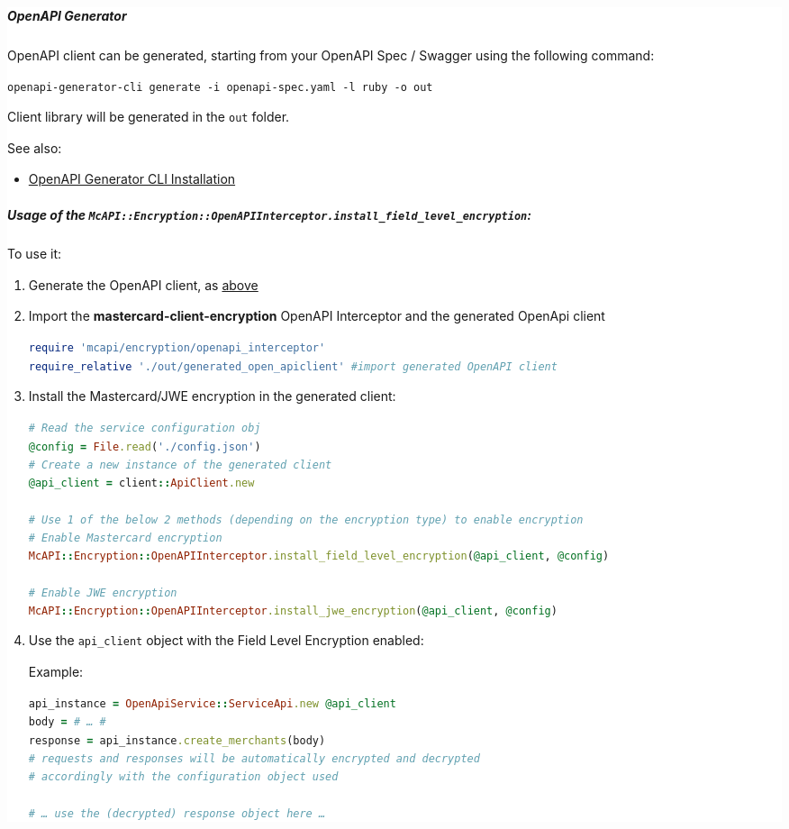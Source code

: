 ##### OpenAPI Generator <a name="openapi-generator"></a>

OpenAPI client can be generated, starting from your OpenAPI Spec / Swagger using the following command:

```shell
openapi-generator-cli generate -i openapi-spec.yaml -l ruby -o out
```

Client library will be generated in the `out` folder.

See also: 

- [OpenAPI Generator CLI Installation](https://openapi-generator.tech/docs/installation/)

##### Usage of the `McAPI::Encryption::OpenAPIInterceptor.install_field_level_encryption`:

To use it:

1. Generate the OpenAPI client, as [above](#openapi-generator)

2. Import the **mastercard-client-encryption** OpenAPI Interceptor and the generated OpenApi client

   ```ruby
   require 'mcapi/encryption/openapi_interceptor'
   require_relative './out/generated_open_apiclient' #import generated OpenAPI client
   ```

3. Install the Mastercard/JWE encryption in the generated client:

   ```ruby
   # Read the service configuration obj
   @config = File.read('./config.json')   
   # Create a new instance of the generated client
   @api_client = client::ApiClient.new
   
   # Use 1 of the below 2 methods (depending on the encryption type) to enable encryption
   # Enable Mastercard encryption
   McAPI::Encryption::OpenAPIInterceptor.install_field_level_encryption(@api_client, @config)
   
   # Enable JWE encryption
   McAPI::Encryption::OpenAPIInterceptor.install_jwe_encryption(@api_client, @config)
   ```

4. Use the `api_client` object with the Field Level Encryption enabled:

   Example:

   ```ruby
   api_instance = OpenApiService::ServiceApi.new @api_client
   body = # … #
   response = api_instance.create_merchants(body)
   # requests and responses will be automatically encrypted and decrypted
   # accordingly with the configuration object used
   
   # … use the (decrypted) response object here … 
   ```

